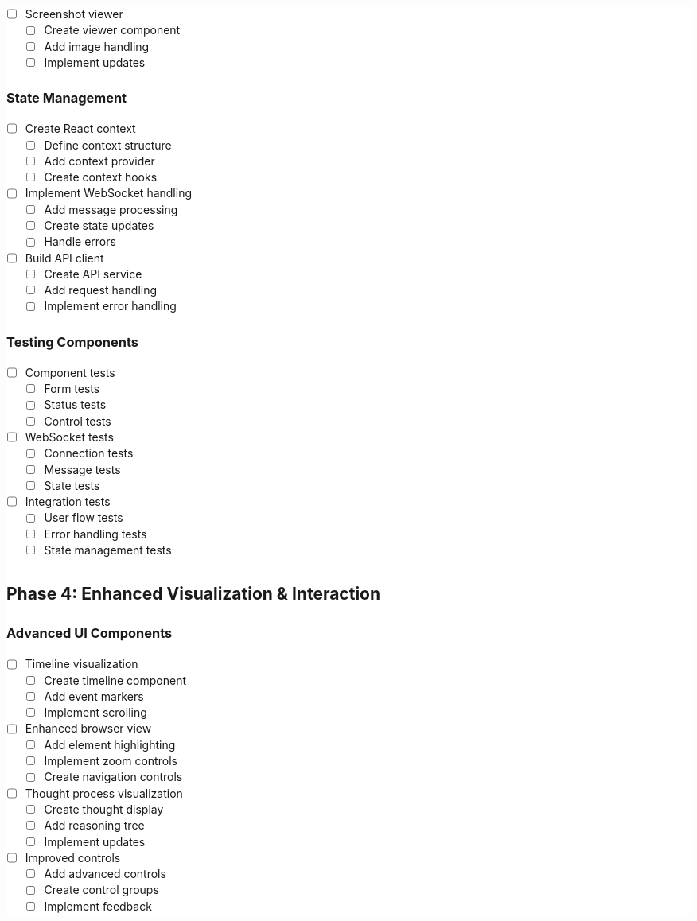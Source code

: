- [ ] Screenshot viewer
  - [ ] Create viewer component
  - [ ] Add image handling
  - [ ] Implement updates

### State Management
- [ ] Create React context
  - [ ] Define context structure
  - [ ] Add context provider
  - [ ] Create context hooks
- [ ] Implement WebSocket handling
  - [ ] Add message processing
  - [ ] Create state updates
  - [ ] Handle errors
- [ ] Build API client
  - [ ] Create API service
  - [ ] Add request handling
  - [ ] Implement error handling

### Testing Components
- [ ] Component tests
  - [ ] Form tests
  - [ ] Status tests
  - [ ] Control tests
- [ ] WebSocket tests
  - [ ] Connection tests
  - [ ] Message tests
  - [ ] State tests
- [ ] Integration tests
  - [ ] User flow tests
  - [ ] Error handling tests
  - [ ] State management tests

## Phase 4: Enhanced Visualization & Interaction

### Advanced UI Components
- [ ] Timeline visualization
  - [ ] Create timeline component
  - [ ] Add event markers
  - [ ] Implement scrolling
- [ ] Enhanced browser view
  - [ ] Add element highlighting
  - [ ] Implement zoom controls
  - [ ] Create navigation controls
- [ ] Thought process visualization
  - [ ] Create thought display
  - [ ] Add reasoning tree
  - [ ] Implement updates
- [ ] Improved controls
  - [ ] Add advanced controls
  - [ ] Create control groups
  - [ ] Implement feedback
